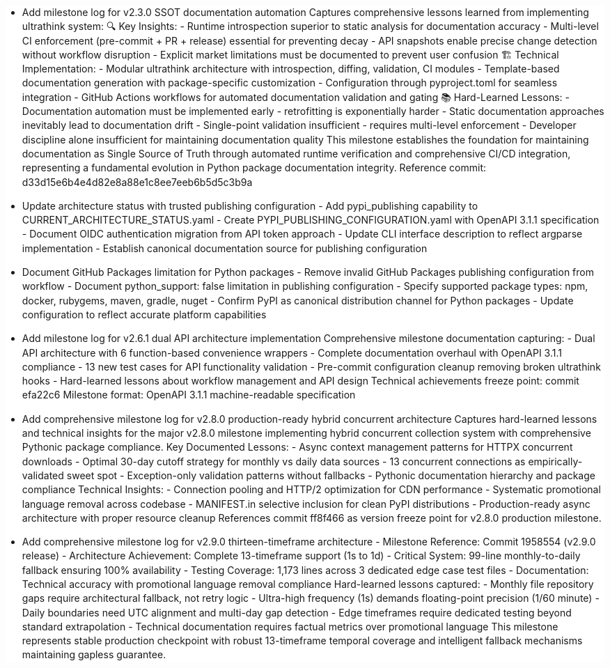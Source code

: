 - Add milestone log for v2.3.0 SSOT documentation automation Captures comprehensive lessons learned from implementing ultrathink system: 🔍 Key Insights: - Runtime introspection superior to static analysis for documentation accuracy - Multi-level CI enforcement (pre-commit + PR + release) essential for preventing decay - API snapshots enable precise change detection without workflow disruption - Explicit market limitations must be documented to prevent user confusion 🏗️ Technical Implementation: - Modular ultrathink architecture with introspection, diffing, validation, CI modules - Template-based documentation generation with package-specific customization - Configuration through pyproject.toml for seamless integration - GitHub Actions workflows for automated documentation validation and gating 📚 Hard-Learned Lessons: - Documentation automation must be implemented early - retrofitting is exponentially harder - Static documentation approaches inevitably lead to documentation drift - Single-point validation insufficient - requires multi-level enforcement - Developer discipline alone insufficient for maintaining documentation quality This milestone establishes the foundation for maintaining documentation as Single Source of Truth through automated runtime verification and comprehensive CI/CD integration, representing a fundamental evolution in Python package documentation integrity. Reference commit: d33d15e6b4e4d82e8a88e1c8ee7eeb6b5d5c3b9a

- Update architecture status with trusted publishing configuration - Add pypi_publishing capability to CURRENT_ARCHITECTURE_STATUS.yaml - Create PYPI_PUBLISHING_CONFIGURATION.yaml with OpenAPI 3.1.1 specification - Document OIDC authentication migration from API token approach - Update CLI interface description to reflect argparse implementation - Establish canonical documentation source for publishing configuration

- Document GitHub Packages limitation for Python packages - Remove invalid GitHub Packages publishing configuration from workflow - Document python_support: false limitation in publishing configuration - Specify supported package types: npm, docker, rubygems, maven, gradle, nuget - Confirm PyPI as canonical distribution channel for Python packages - Update configuration to reflect accurate platform capabilities

- Add milestone log for v2.6.1 dual API architecture implementation Comprehensive milestone documentation capturing: - Dual API architecture with 6 function-based convenience wrappers - Complete documentation overhaul with OpenAPI 3.1.1 compliance - 13 new test cases for API functionality validation - Pre-commit configuration cleanup removing broken ultrathink hooks - Hard-learned lessons about workflow management and API design Technical achievements freeze point: commit efa22c6 Milestone format: OpenAPI 3.1.1 machine-readable specification

- Add comprehensive milestone log for v2.8.0 production-ready hybrid concurrent architecture Captures hard-learned lessons and technical insights for the major v2.8.0 milestone implementing hybrid concurrent collection system with comprehensive Pythonic package compliance. Key Documented Lessons: - Async context management patterns for HTTPX concurrent downloads - Optimal 30-day cutoff strategy for monthly vs daily data sources - 13 concurrent connections as empirically-validated sweet spot - Exception-only validation patterns without fallbacks - Pythonic documentation hierarchy and package compliance Technical Insights: - Connection pooling and HTTP/2 optimization for CDN performance - Systematic promotional language removal across codebase - MANIFEST.in selective inclusion for clean PyPI distributions - Production-ready async architecture with proper resource cleanup References commit ff8f466 as version freeze point for v2.8.0 production milestone.

- Add comprehensive milestone log for v2.9.0 thirteen-timeframe architecture - Milestone Reference: Commit 1958554 (v2.9.0 release) - Architecture Achievement: Complete 13-timeframe support (1s to 1d) - Critical System: 99-line monthly-to-daily fallback ensuring 100% availability - Testing Coverage: 1,173 lines across 3 dedicated edge case test files - Documentation: Technical accuracy with promotional language removal compliance Hard-learned lessons captured: - Monthly file repository gaps require architectural fallback, not retry logic - Ultra-high frequency (1s) demands floating-point precision (1/60 minute) - Daily boundaries need UTC alignment and multi-day gap detection - Edge timeframes require dedicated testing beyond standard extrapolation - Technical documentation requires factual metrics over promotional language This milestone represents stable production checkpoint with robust 13-timeframe temporal coverage and intelligent fallback mechanisms maintaining gapless guarantee.
